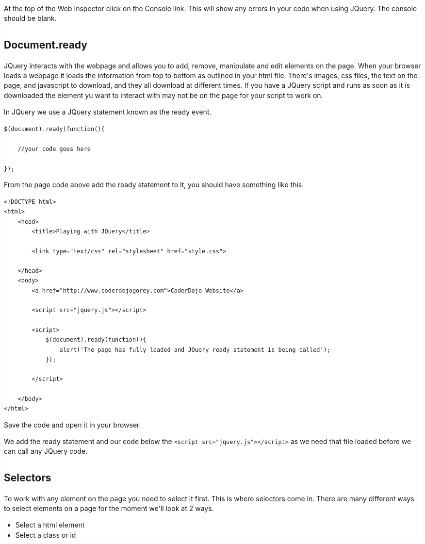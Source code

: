 At the top of the Web Inspector click on the Console link. This will show any errors in your code when using JQuery. The console should be blank.

## Document.ready

JQuery interacts with the webpage and allows you to add, remove, manipulate and edit elements on the page. When your browser loads a webpage it loads the information from top to bottom as outlined in your html file. There's images, css files, the text on the page, and javascript to download, and they all download at different times. If you have a JQuery script and runs as soon as it is downloaded the element yu want to interact with may not be on the page for your script to work on. 

In JQuery we use a JQuery statement known as the ready event.

    $(document).ready(function(){
 
        //your code goes here
    
    });


From the page code above add the ready statement to it, you should have something like this.

    <!DOCTYPE html>
    <html>
        <head>
            <title>Playing with JQuery</title>
            
            <link type="text/css" rel="stylesheet" href="style.css">

        </head>
        <body>
            <a href="http://www.coderdojogorey.com">CoderDojo Website</a>

            <script src="jquery.js"></script>

            <script>
                $(document).ready(function(){
                    alert('The page has fully loaded and JQuery ready statement is being called');
                });
    
            </script>

        </body>
    </html>

Save the code and open it in your browser.

We add the ready statement and our code below the `<script src="jquery.js"></script>` as we need that file loaded before we can call any JQuery code.

## Selectors

To work with any element on the page you need to select it first. This is where selectors come in. There are many different ways to select elements on a page for the moment we'll look at 2 ways.

* Select a html element 
* Select a class or id 
